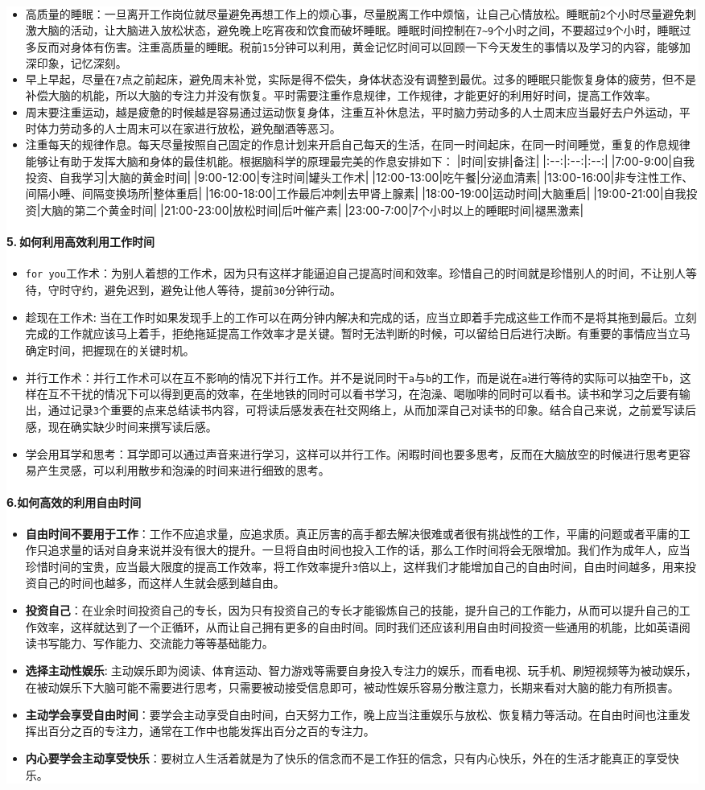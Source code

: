 + 高质量的睡眠：一旦离开工作岗位就尽量避免再想工作上的烦心事，尽量脱离工作中烦恼，让自己心情放松。睡眠前`2`个小时尽量避免刺激大脑的活动，让大脑进入放松状态，避免晚上吃宵夜和饮食而破坏睡眠。睡眠时间控制在`7~9`个小时之间，不要超过`9`个小时，睡眠过多反而对身体有伤害。注重高质量的睡眠。税前`15`分钟可以利用，黄金记忆时间可以回顾一下今天发生的事情以及学习的内容，能够加深印象，记忆深刻。
+ 早上早起，尽量在`7`点之前起床，避免周末补觉，实际是得不偿失，身体状态没有调整到最优。过多的睡眠只能恢复身体的疲劳，但不是补偿大脑的机能，所以大脑的专注力并没有恢复。平时需要注重作息规律，工作规律，才能更好的利用好时间，提高工作效率。
+ 周末要注重运动，越是疲惫的时候越是容易通过运动恢复身体，注重互补休息法，平时脑力劳动多的人士周末应当最好去户外运动，平时体力劳动多的人士周末可以在家进行放松，避免酗酒等恶习。
+ 注重每天的规律作息。每天尽量按照自己固定的作息计划来开启自己每天的生活，在同一时间起床，在同一时间睡觉，重复的作息规律能够让有助于发挥大脑和身体的最佳机能。根据脑科学的原理最完美的作息安排如下：
|时间|安排|备注|
|:--:|:--:|:--:|
|7:00-9:00|自我投资、自我学习|大脑的黄金时间|
|9:00-12:00|专注时间|罐头工作术|
|12:00-13:00|吃午餐|分泌血清素|
|13:00-16:00|非专注性工作、间隔小睡、间隔变换场所|整体重启|
|16:00-18:00|工作最后冲刺|去甲肾上腺素|
|18:00-19:00|运动时间|大脑重启|
|19:00-21:00|自我投资|大脑的第二个黄金时间|
|21:00-23:00|放松时间|后叶催产素|
|23:00-7:00|7个小时以上的睡眠时间|褪黑激素|
#### 5. 如何利用高效利用工作时间

+ `for you`工作术：为别人着想的工作术，因为只有这样才能逼迫自己提高时间和效率。珍惜自己的时间就是珍惜别人的时间，不让别人等待，守时守约，避免迟到，避免让他人等待，提前`30`分钟行动。

+ 趁现在工作术: 当在工作时如果发现手上的工作可以在两分钟内解决和完成的话，应当立即着手完成这些工作而不是将其拖到最后。立刻完成的工作就应该马上着手，拒绝拖延提高工作效率才是关键。暂时无法判断的时候，可以留给日后进行决断。有重要的事情应当立马确定时间，把握现在的关键时机。

+ 并行工作术：并行工作术可以在互不影响的情况下并行工作。并不是说同时干`a`与`b`的工作，而是说在`a`进行等待的实际可以抽空干`b`，这样在互不干扰的情况下可以得到更高的效率，在坐地铁的同时可以看书学习，在泡澡、喝咖啡的同时可以看书。读书和学习之后要有输出，通过记录`3`个重要的点来总结读书内容，可将读后感发表在社交网络上，从而加深自己对读书的印象。结合自己来说，之前爱写读后感，现在确实缺少时间来撰写读后感。

+ 学会用耳学和思考：耳学即可以通过声音来进行学习，这样可以并行工作。闲暇时间也要多思考，反而在大脑放空的时候进行思考更容易产生灵感，可以利用散步和泡澡的时间来进行细致的思考。

  

  

#### 6.如何高效的利用自由时间

+ **自由时间不要用于工作**：工作不应追求量，应追求质。真正厉害的高手都去解决很难或者很有挑战性的工作，平庸的问题或者平庸的工作只追求量的话对自身来说并没有很大的提升。一旦将自由时间也投入工作的话，那么工作时间将会无限增加。我们作为成年人，应当珍惜时间的宝贵，应当最大限度的提高工作效率，将工作效率提升`3`倍以上，这样我们才能增加自己的自由时间，自由时间越多，用来投资自己的时间也越多，而这样人生就会感到越自由。

+ **投资自己**：在业余时间投资自己的专长，因为只有投资自己的专长才能锻炼自己的技能，提升自己的工作能力，从而可以提升自己的工作效率，这样就达到了一个正循环，从而让自己拥有更多的自由时间。同时我们还应该利用自由时间投资一些通用的机能，比如英语阅读书写能力、写作能力、交流能力等等基础能力。

+ **选择主动性娱乐**: 主动娱乐即为阅读、体育运动、智力游戏等需要自身投入专注力的娱乐，而看电视、玩手机、刷短视频等为被动娱乐，在被动娱乐下大脑可能不需要进行思考，只需要被动接受信息即可，被动性娱乐容易分散注意力，长期来看对大脑的能力有所损害。

+ **主动学会享受自由时间**：要学会主动享受自由时间，白天努力工作，晚上应当注重娱乐与放松、恢复精力等活动。在自由时间也注重发挥出百分之百的专注力，通常在工作中也能发挥出百分之百的专注力。

+ **内心要学会主动享受快乐**：要树立人生活着就是为了快乐的信念而不是工作狂的信念，只有内心快乐，外在的生活才能真正的享受快乐。
